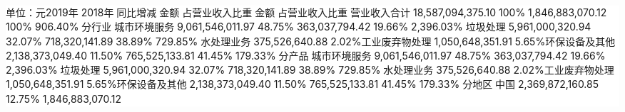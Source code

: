 单位：元2019年
2018年
同比增减
金额
占营业收入比重
金额
占营业收入比重
营业收入合计
18,587,094,375.10
100%
1,846,883,070.12
100%
906.40%
分行业
城市环境服务
9,061,546,011.97
48.75%
363,037,794.42
19.66%
2,396.03%
垃圾处理
5,961,000,320.94
32.07%
718,320,141.89
38.89%
729.85%
水处理业务
375,526,640.88
2.02%工业废弃物处理
1,050,648,351.91
5.65%环保设备及其他
2,138,373,049.40
11.50%
765,525,133.81
41.45%
179.33%
分产品
城市环境服务
9,061,546,011.97
48.75%
363,037,794.42
19.66%
2,396.03%
垃圾处理
5,961,000,320.94
32.07%
718,320,141.89
38.89%
729.85%
水处理业务
375,526,640.88
2.02%工业废弃物处理
1,050,648,351.91
5.65%环保设备及其他
2,138,373,049.40
11.50%
765,525,133.81
41.45%
179.33%
分地区
中国
2,369,872,160.85
12.75%
1,846,883,070.12